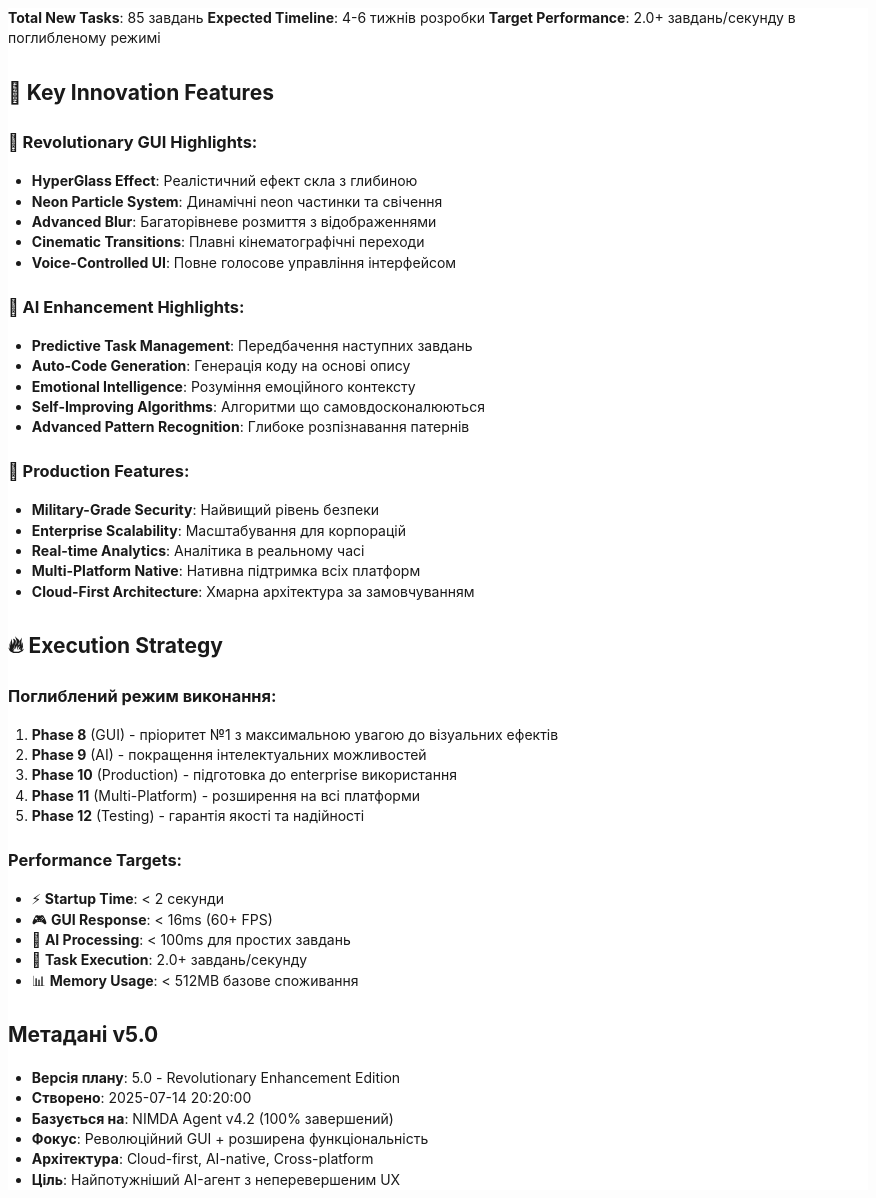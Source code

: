 **Total New Tasks**: 85 завдань
**Expected Timeline**: 4-6 тижнів розробки
**Target Performance**: 2.0+ завдань/секунду в поглибленому режимі

## 🎯 Key Innovation Features

### 🎨 Revolutionary GUI Highlights:
- **HyperGlass Effect**: Реалістичний ефект скла з глибиною
- **Neon Particle System**: Динамічні neon частинки та свічення
- **Advanced Blur**: Багаторівневе розмиття з відображеннями
- **Cinematic Transitions**: Плавні кінематографічні переходи
- **Voice-Controlled UI**: Повне голосове управління інтерфейсом

### 🧠 AI Enhancement Highlights:
- **Predictive Task Management**: Передбачення наступних завдань
- **Auto-Code Generation**: Генерація коду на основі опису
- **Emotional Intelligence**: Розуміння емоційного контексту
- **Self-Improving Algorithms**: Алгоритми що самовдосконалюються
- **Advanced Pattern Recognition**: Глибоке розпізнавання патернів

### 🚀 Production Features:
- **Military-Grade Security**: Найвищий рівень безпеки
- **Enterprise Scalability**: Масштабування для корпорацій
- **Real-time Analytics**: Аналітика в реальному часі
- **Multi-Platform Native**: Нативна підтримка всіх платформ
- **Cloud-First Architecture**: Хмарна архітектура за замовчуванням

## 🔥 Execution Strategy

### Поглиблений режим виконання:
1. **Phase 8** (GUI) - пріоритет №1 з максимальною увагою до візуальних ефектів
2. **Phase 9** (AI) - покращення інтелектуальних можливостей
3. **Phase 10** (Production) - підготовка до enterprise використання
4. **Phase 11** (Multi-Platform) - розширення на всі платформи  
5. **Phase 12** (Testing) - гарантія якості та надійності

### Performance Targets:
- ⚡ **Startup Time**: < 2 секунди
- 🎮 **GUI Response**: < 16ms (60+ FPS)
- 🧠 **AI Processing**: < 100ms для простих завдань
- 🔄 **Task Execution**: 2.0+ завдань/секунду
- 📊 **Memory Usage**: < 512MB базове споживання

## Метадані v5.0
- **Версія плану**: 5.0 - Revolutionary Enhancement Edition
- **Створено**: 2025-07-14 20:20:00
- **Базується на**: NIMDA Agent v4.2 (100% завершений)
- **Фокус**: Революційний GUI + розширена функціональність
- **Архітектура**: Cloud-first, AI-native, Cross-platform
- **Ціль**: Найпотужніший AI-агент з неперевершеним UX
